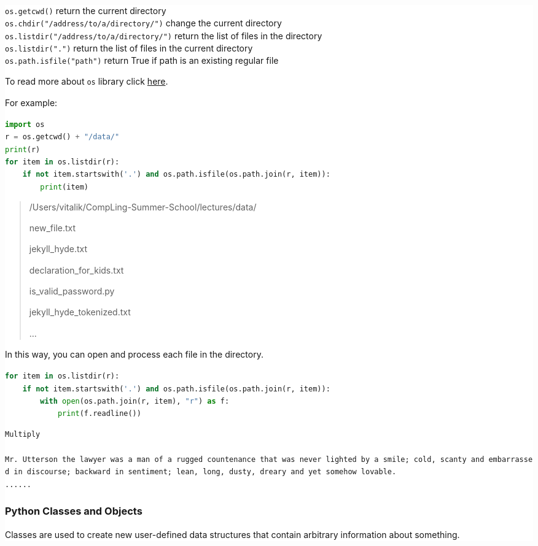 `os.getcwd()`                            return the current directory  
`os.chdir("/address/to/a/directory/")`   change the current directory  
`os.listdir("/address/to/a/directory/")` return the list of files in the directory  
`os.listdir(".")`                        return the list of files in the current directory  
`os.path.isfile("path")`                 return True if path is an existing regular file

To read more about `os` library click [here](https://docs.python.org/3/library/os.html).

For example:


```python
import os
r = os.getcwd() + "/data/"
print(r)
for item in os.listdir(r):
    if not item.startswith('.') and os.path.isfile(os.path.join(r, item)):
        print(item)
```
>/Users/vitalik/CompLing-Summer-School/lectures/data/
>
>new_file.txt
>
>jekyll_hyde.txt
>
>declaration_for_kids.txt
>
>is_valid_password.py
>
>jekyll_hyde_tokenized.txt
>
>...


In this way, you can open and process each file in the directory.

```python
for item in os.listdir(r):
    if not item.startswith('.') and os.path.isfile(os.path.join(r, item)):
        with open(os.path.join(r, item), "r") as f:
            print(f.readline())
```

    Multiply
    
    Mr. Utterson the lawyer was a man of a rugged countenance that was never lighted by a smile; cold, scanty and embarrassed in discourse; backward in sentiment; lean, long, dusty, dreary and yet somehow lovable.
    ......

    


### **Python Classes and Objects**

Classes are used to create new user-defined data structures that contain arbitrary information about something.
